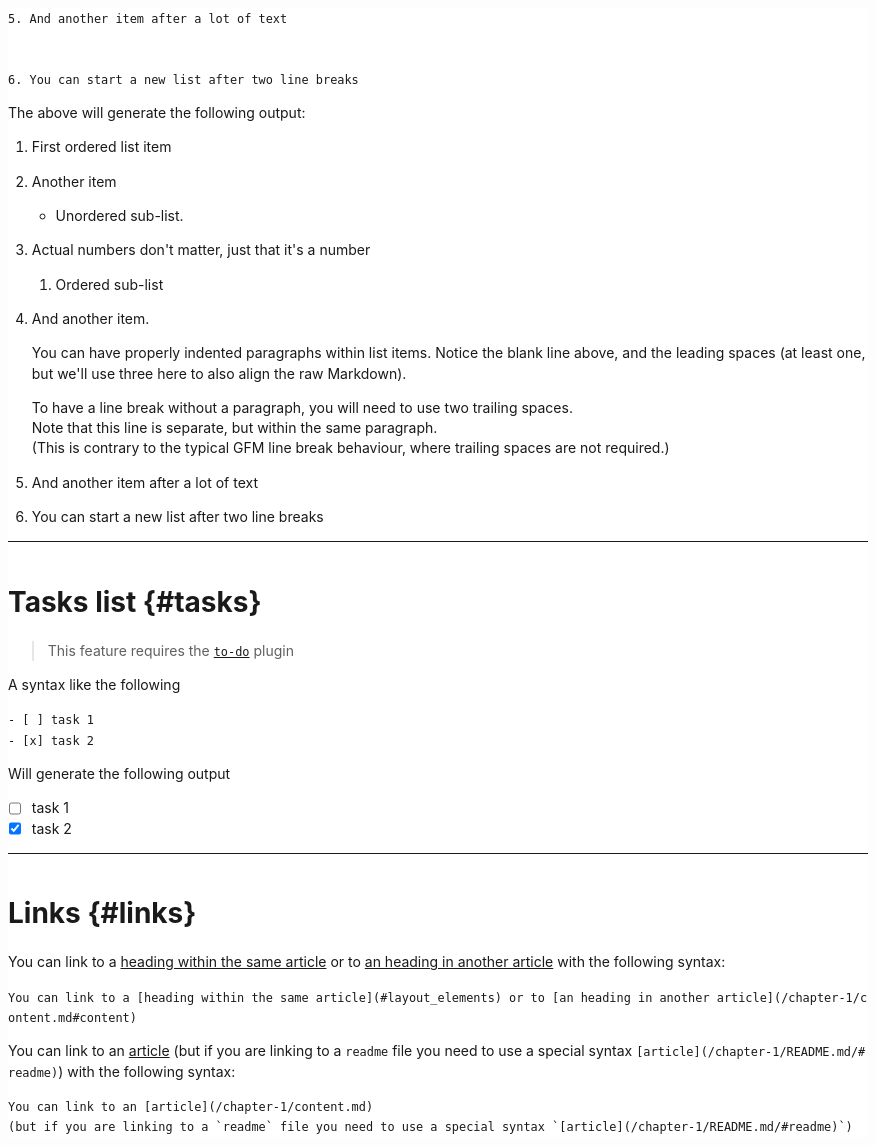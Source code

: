 ```
5. And another item after a lot of text


6. You can start a new list after two line breaks
```

The above will generate the following output:
1. First ordered list item
2. Another item
   * Unordered sub-list.
3. Actual numbers don't matter, just that it's a number
   1. Ordered sub-list
4. And another item.

   You can have properly indented paragraphs within list items. Notice the blank line above, and the leading spaces \(at least one, but we'll use three here to also align the raw Markdown\).

   To have a line break without a paragraph, you will need to use two trailing spaces.  
   Note that this line is separate, but within the same paragraph.  
   \(This is contrary to the typical GFM line break behaviour, where trailing spaces are not required.\)

5. And another item after a lot of text


6. You can start a new list after two line breaks

---

# Tasks list {#tasks}
> This feature requires the [`to-do`](https://plugins.gitbook.com/plugin/checkbox) plugin

A syntax like the following
```
- [ ] task 1
- [x] task 2
```

Will generate the following output
- [ ] task 1
- [x] task 2

---

# Links {#links}

You can link to a [heading within the same article](#layout_elements) or to [an heading in another article](/chapter-1/content.md#content) with the following syntax:
```
You can link to a [heading within the same article](#layout_elements) or to [an heading in another article](/chapter-1/content.md#content)
```

You can link to an [article](/chapter-1/content.md)
(but if you are linking to a `readme` file you need to use a special syntax `[article](/chapter-1/README.md/#readme)`) with the following syntax:
```
You can link to an [article](/chapter-1/content.md)
(but if you are linking to a `readme` file you need to use a special syntax `[article](/chapter-1/README.md/#readme)`)
```


[^1]: this is a plain footnote
[^2]: link: [http://www.google.com](http://www.google.com)
[^1]: this is a plain footnote
[^2]: link: [http://www.google.com](http://www.google.com)